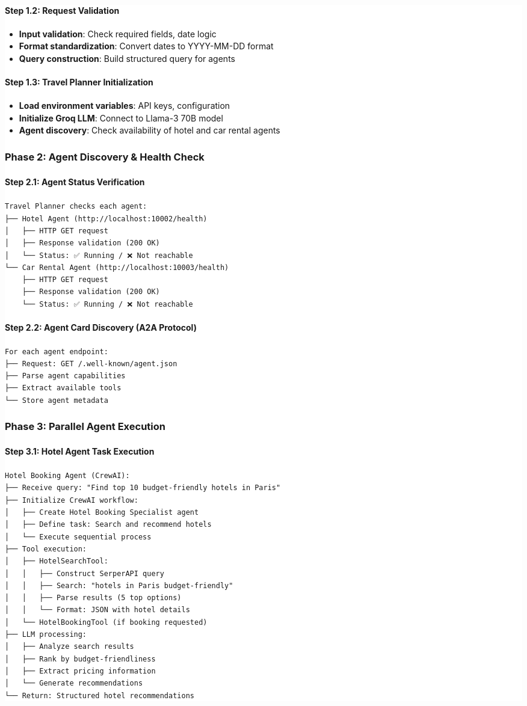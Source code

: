 #### **Step 1.2: Request Validation**
- **Input validation**: Check required fields, date logic
- **Format standardization**: Convert dates to YYYY-MM-DD format
- **Query construction**: Build structured query for agents

#### **Step 1.3: Travel Planner Initialization**
- **Load environment variables**: API keys, configuration
- **Initialize Groq LLM**: Connect to Llama-3 70B model
- **Agent discovery**: Check availability of hotel and car rental agents

### **Phase 2: Agent Discovery & Health Check**

#### **Step 2.1: Agent Status Verification**
```
Travel Planner checks each agent:
├── Hotel Agent (http://localhost:10002/health)
│   ├── HTTP GET request
│   ├── Response validation (200 OK)
│   └── Status: ✅ Running / ❌ Not reachable
└── Car Rental Agent (http://localhost:10003/health)
    ├── HTTP GET request
    ├── Response validation (200 OK)
    └── Status: ✅ Running / ❌ Not reachable
```

#### **Step 2.2: Agent Card Discovery (A2A Protocol)**
```
For each agent endpoint:
├── Request: GET /.well-known/agent.json
├── Parse agent capabilities
├── Extract available tools
└── Store agent metadata
```

### **Phase 3: Parallel Agent Execution**

#### **Step 3.1: Hotel Agent Task Execution**
```
Hotel Booking Agent (CrewAI):
├── Receive query: "Find top 10 budget-friendly hotels in Paris"
├── Initialize CrewAI workflow:
│   ├── Create Hotel Booking Specialist agent
│   ├── Define task: Search and recommend hotels
│   └── Execute sequential process
├── Tool execution:
│   ├── HotelSearchTool:
│   │   ├── Construct SerperAPI query
│   │   ├── Search: "hotels in Paris budget-friendly"
│   │   ├── Parse results (5 top options)
│   │   └── Format: JSON with hotel details
│   └── HotelBookingTool (if booking requested)
├── LLM processing:
│   ├── Analyze search results
│   ├── Rank by budget-friendliness
│   ├── Extract pricing information
│   └── Generate recommendations
└── Return: Structured hotel recommendations
```
